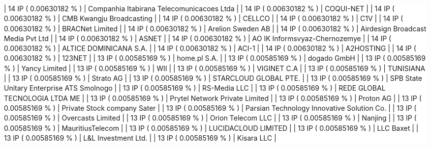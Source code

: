 | 14 IP ( 0.00630182 % ) | Companhia Itabirana Telecomunicacoes Ltda |
| 14 IP ( 0.00630182 % ) | COQUI-NET |
| 14 IP ( 0.00630182 % ) | CMB Kwangju Broadcasting |
| 14 IP ( 0.00630182 % ) | CELLCO |
| 14 IP ( 0.00630182 % ) | C1V |
| 14 IP ( 0.00630182 % ) | BRACNet Limited |
| 14 IP ( 0.00630182 % ) | Arelion Sweden AB |
| 14 IP ( 0.00630182 % ) | Airdesign Broadcast Media Pvt Ltd |
| 14 IP ( 0.00630182 % ) | ASNET |
| 14 IP ( 0.00630182 % ) | AO IK Informsvyaz-Chernozemye |
| 14 IP ( 0.00630182 % ) | ALTICE DOMINICANA S.A. |
| 14 IP ( 0.00630182 % ) | ACI-1 |
| 14 IP ( 0.00630182 % ) | A2HOSTING |
| 14 IP ( 0.00630182 % ) | 123NET |
| 13 IP ( 0.00585169 % ) | home.pl S.A. |
| 13 IP ( 0.00585169 % ) | dogado GmbH |
| 13 IP ( 0.00585169 % ) | Yancy Limited |
| 13 IP ( 0.00585169 % ) | WII |
| 13 IP ( 0.00585169 % ) | VIGINET C.A |
| 13 IP ( 0.00585169 % ) | TUNISIANA |
| 13 IP ( 0.00585169 % ) | Strato AG |
| 13 IP ( 0.00585169 % ) | STARCLOUD GLOBAL PTE. |
| 13 IP ( 0.00585169 % ) | SPB State Unitary Enterprise ATS Smolnogo |
| 13 IP ( 0.00585169 % ) | RS-Media LLC |
| 13 IP ( 0.00585169 % ) | REDE GLOBAL TECNOLOGIA LTDA ME |
| 13 IP ( 0.00585169 % ) | Prytel Network Private Limited |
| 13 IP ( 0.00585169 % ) | Proton AG |
| 13 IP ( 0.00585169 % ) | Private Stock company Sater |
| 13 IP ( 0.00585169 % ) | Parsian Technology Innovative Solution Co. |
| 13 IP ( 0.00585169 % ) | Overcasts Limited |
| 13 IP ( 0.00585169 % ) | Orion Telecom LLC |
| 13 IP ( 0.00585169 % ) | Nanjing |
| 13 IP ( 0.00585169 % ) | MauritiusTelecom |
| 13 IP ( 0.00585169 % ) | LUCIDACLOUD LIMITED |
| 13 IP ( 0.00585169 % ) | LLC Baxet |
| 13 IP ( 0.00585169 % ) | L&L Investment Ltd. |
| 13 IP ( 0.00585169 % ) | Kisara LLC |